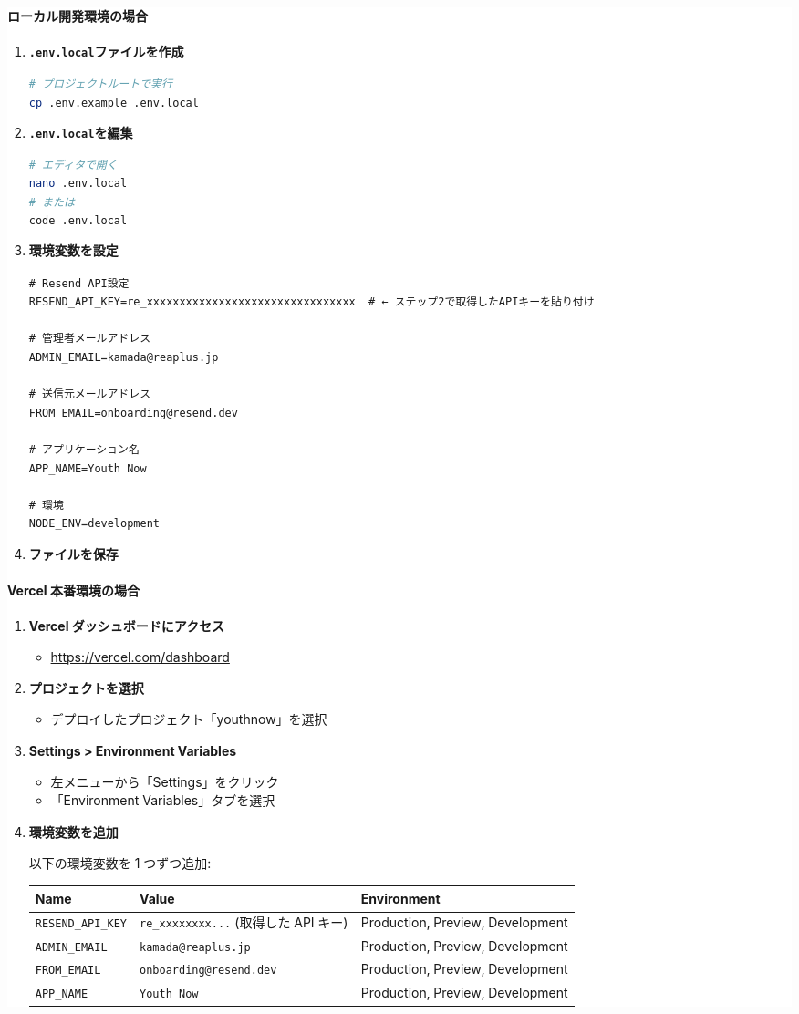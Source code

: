 #### ローカル開発環境の場合

1. **`.env.local`ファイルを作成**

   ```bash
   # プロジェクトルートで実行
   cp .env.example .env.local
   ```

2. **`.env.local`を編集**

   ```bash
   # エディタで開く
   nano .env.local
   # または
   code .env.local
   ```

3. **環境変数を設定**

   ```env
   # Resend API設定
   RESEND_API_KEY=re_xxxxxxxxxxxxxxxxxxxxxxxxxxxxxxxx  # ← ステップ2で取得したAPIキーを貼り付け

   # 管理者メールアドレス
   ADMIN_EMAIL=kamada@reaplus.jp

   # 送信元メールアドレス
   FROM_EMAIL=onboarding@resend.dev

   # アプリケーション名
   APP_NAME=Youth Now

   # 環境
   NODE_ENV=development
   ```

4. **ファイルを保存**

#### Vercel 本番環境の場合

1. **Vercel ダッシュボードにアクセス**

   - https://vercel.com/dashboard

2. **プロジェクトを選択**

   - デプロイしたプロジェクト「youthnow」を選択

3. **Settings > Environment Variables**

   - 左メニューから「Settings」をクリック
   - 「Environment Variables」タブを選択

4. **環境変数を追加**

   以下の環境変数を 1 つずつ追加:

   | Name             | Value                                | Environment                      |
   | ---------------- | ------------------------------------ | -------------------------------- |
   | `RESEND_API_KEY` | `re_xxxxxxxx...` (取得した API キー) | Production, Preview, Development |
   | `ADMIN_EMAIL`    | `kamada@reaplus.jp`                  | Production, Preview, Development |
   | `FROM_EMAIL`     | `onboarding@resend.dev`              | Production, Preview, Development |
   | `APP_NAME`       | `Youth Now`                          | Production, Preview, Development |
